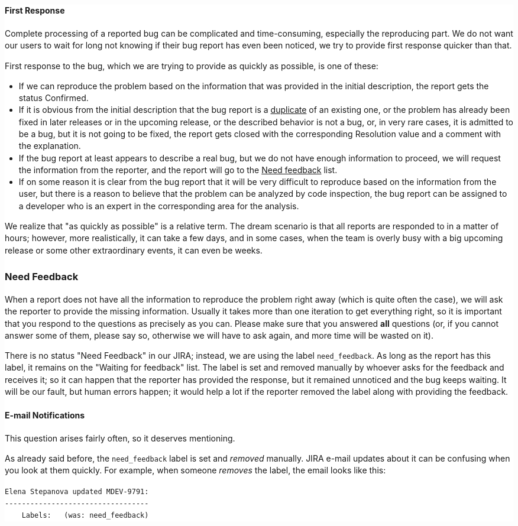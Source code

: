 #### First Response

Complete processing of a reported bug can be complicated and time-consuming, especially the reproducing part. We do not want our users to wait for long not knowing if their bug report has even been noticed, we try to provide first response quicker than that.

First response to the bug, which we are trying to provide as quickly as possible, is one of these:

* If we can reproduce the problem based on the information that was provided in the initial description, the report gets the status Confirmed.
* If it is obvious from the initial description that the bug report is a [duplicate](reporting-bugs.md#is-the-bug-already-known) of an existing one, or the problem has already been fixed in later releases or in the upcoming release, or the described behavior is not a bug, or, in very rare cases, it is admitted to be a bug, but it is not going to be fixed, the report gets closed with the corresponding Resolution value and a comment with the explanation.
* If the bug report at least appears to describe a real bug, but we do not have enough information to proceed, we will request the information from the reporter, and the report will go to the [Need feedback](mariadb-community-bug-processing.md#need-feedback-what-is-it-and-how-to-deal-with-it) list.
* If on some reason it is clear from the bug report that it will be very difficult to reproduce based on the information from the user, but there is a reason to believe that the problem can be analyzed by code inspection, the bug report can be assigned to a developer who is an expert in the corresponding area for the analysis.

We realize that "as quickly as possible" is a relative term. The dream scenario is that all reports are responded to in a matter of hours; however, more realistically, it can take a few days, and in some cases, when the team is overly busy with a big upcoming release or some other extraordinary events, it can even be weeks.

### Need Feedback

When a report does not have all the information to reproduce the problem right away (which is quite often the case), we will ask the reporter to provide the missing information. Usually it takes more than one iteration to get everything right, so it is important that you respond to the questions as precisely as you can. Please make sure that you answered **all** questions (or, if you cannot answer some of them, please say so, otherwise we will have to ask again, and more time will be wasted on it).

There is no status "Need Feedback" in our JIRA; instead, we are using the label `need_feedback`. As long as the report has this label, it remains on the "Waiting for feedback" list. The label is set and removed manually by whoever asks for the feedback and receives it; so it can happen that the reporter has provided the response, but it remained unnoticed and the bug keeps waiting. It will be our fault, but human errors happen; it would help a lot if the reporter removed the label along with providing the feedback.

#### E-mail Notifications

This question arises fairly often, so it deserves mentioning.

As already said before, the `need_feedback` label is set and _removed_ manually. JIRA e-mail updates about it can be confusing when you look at them quickly. For example, when someone _removes_ the label, the email looks like this:

```
Elena Stepanova updated MDEV-9791:
----------------------------------
    Labels:   (was: need_feedback)
```
